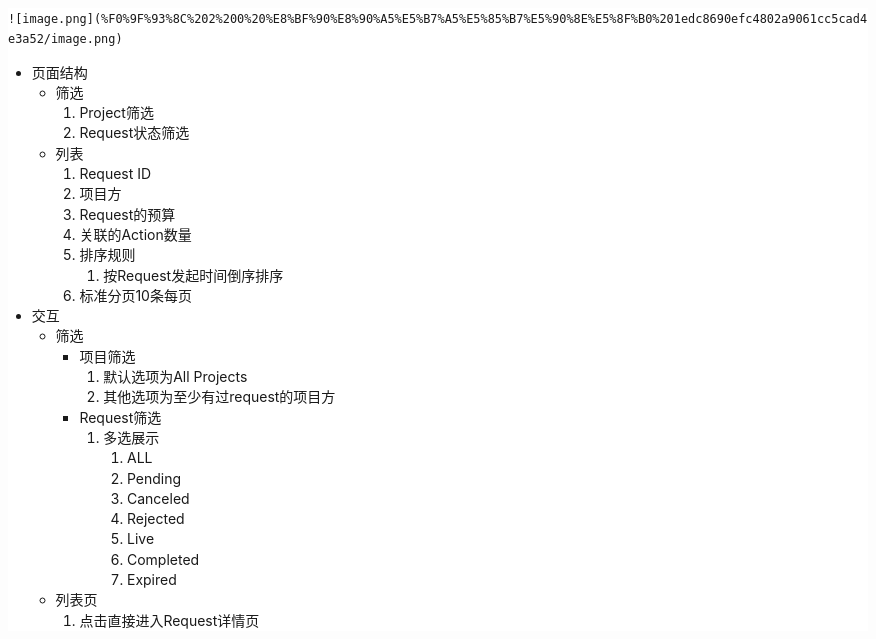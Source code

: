     ![image.png](%F0%9F%93%8C%202%200%20%E8%BF%90%E8%90%A5%E5%B7%A5%E5%85%B7%E5%90%8E%E5%8F%B0%201edc8690efc4802a9061cc5cad4e3a52/image.png)
    
- 页面结构
    - 筛选
        1. Project筛选
        2. Request状态筛选
    - 列表
        1. Request ID
        2. 项目方
        3. Request的预算
        4. 关联的Action数量
        5. 排序规则
            1. 按Request发起时间倒序排序
        6. 标准分页10条每页
- 交互
    - 筛选
        - 项目筛选
            1. 默认选项为All Projects
            2. 其他选项为至少有过request的项目方
        - Request筛选
            1. 多选展示
                1. ALL
                2. Pending
                3. Canceled
                4. Rejected
                5. Live
                6. Completed
                7. Expired
    - 列表页
        1. 点击直接进入Request详情页
